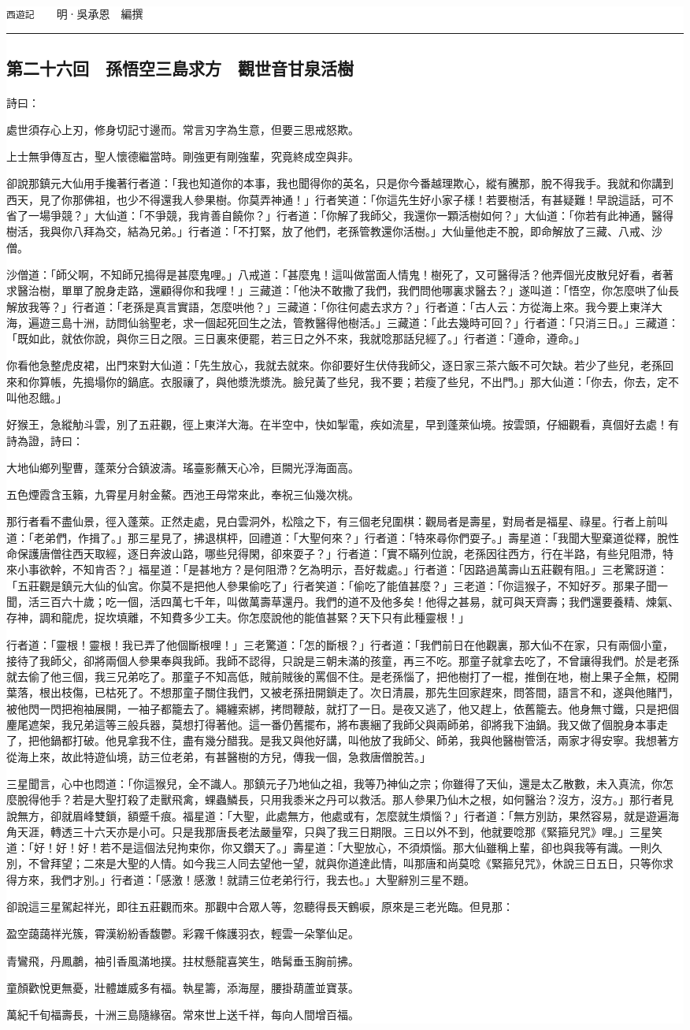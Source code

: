 

`西遊記`　　明 ‧ 吳承恩　編撰

* * *

## 第二十六回　孫悟空三島求方　觀世音甘泉活樹

詩曰：

處世須存心上刃，修身切記寸邊而。常言刃字為生意，但要三思戒怒欺。

上士無爭傳亙古，聖人懷德繼當時。剛強更有剛強輩，究竟終成空與非。

卻說那鎮元大仙用手攙著行者道：「我也知道你的本事，我也聞得你的英名，只是你今番越理欺心，縱有騰那，脫不得我手。我就和你講到西天，見了你那佛祖，也少不得還我人參果樹。你莫弄神通！」行者笑道：「你這先生好小家子樣！若要樹活，有甚疑難！早說這話，可不省了一場爭競？」大仙道：「不爭競，我肯善自饒你？」行者道：「你解了我師父，我還你一顆活樹如何？」大仙道：「你若有此神通，醫得樹活，我與你八拜為交，結為兄弟。」行者道：「不打緊，放了他們，老孫管教還你活樹。」大仙量他走不脫，即命解放了三藏、八戒、沙僧。

沙僧道：「師父啊，不知師兄搗得是甚麼鬼哩。」八戒道：「甚麼鬼！這叫做當面人情鬼！樹死了，又可醫得活？他弄個光皮散兒好看，者著求醫治樹，單單了脫身走路，還顧得你和我哩！」三藏道：「他決不敢撒了我們，我們問他哪裏求醫去？」遂叫道：「悟空，你怎麼哄了仙長解放我等？」行者道：「老孫是真言實語，怎麼哄他？」三藏道：「你往何處去求方？」行者道：「古人云：方從海上來。我今要上東洋大海，遍遊三島十洲，訪問仙翁聖老，求一個起死回生之法，管教醫得他樹活。」三藏道：「此去幾時可回？」行者道：「只消三日。」三藏道：「既如此，就依你說，與你三日之限。三日裏來便罷，若三日之外不來，我就唸那話兒經了。」行者道：「遵命，遵命。」

你看他急整虎皮裙，出門來對大仙道：「先生放心，我就去就來。你卻要好生伏侍我師父，逐日家三茶六飯不可欠缺。若少了些兒，老孫回來和你算帳，先搗塌你的鍋底。衣服禳了，與他漿洗漿洗。臉兒黃了些兒，我不要；若瘦了些兒，不出門。」那大仙道：「你去，你去，定不叫他忍餓。」

好猴王，急縱觔斗雲，別了五莊觀，徑上東洋大海。在半空中，快如掣電，疾如流星，早到蓬萊仙境。按雲頭，仔細觀看，真個好去處！有詩為證，詩曰：

大地仙鄉列聖曹，蓬萊分合鎮波濤。瑤臺影蘸天心冷，巨闕光浮海面高。

五色煙霞含玉籟，九霄星月射金鰲。西池王母常來此，奉祝三仙幾次桃。

那行者看不盡仙景，徑入蓬萊。正然走處，見白雲洞外，松陰之下，有三個老兒圍棋：觀局者是壽星，對局者是福星、祿星。行者上前叫道：「老弟們，作揖了。」那三星見了，拂退棋枰，回禮道：「大聖何來？」行者道：「特來尋你們耍子。」壽星道：「我聞大聖棄道從釋，脫性命保護唐僧往西天取經，逐日奔波山路，哪些兒得閑，卻來耍子？」行者道：「實不瞞列位說，老孫因往西方，行在半路，有些兒阻滯，特來小事欲幹，不知肯否？」福星道：「是甚地方？是何阻滯？乞為明示，吾好裁處。」行者道：「因路過萬壽山五莊觀有阻。」三老驚訝道：「五莊觀是鎮元大仙的仙宮。你莫不是把他人參果偷吃了」行者笑道：「偷吃了能值甚麼？」三老道：「你這猴子，不知好歹。那果子聞一聞，活三百六十歲；吃一個，活四萬七千年，叫做萬壽草還丹。我們的道不及他多矣！他得之甚易，就可與天齊壽；我們還要養精、煉氣、存神，調和龍虎，捉坎填離，不知費多少工夫。你怎麼說他的能值甚緊？天下只有此種靈根！」

行者道：「靈根！靈根！我已弄了他個斷根哩！」三老驚道：「怎的斷根？」行者道：「我們前日在他觀裏，那大仙不在家，只有兩個小童，接待了我師父，卻將兩個人參果奉與我師。我師不認得，只說是三朝未滿的孩童，再三不吃。那童子就拿去吃了，不曾讓得我們。於是老孫就去偷了他三個，我三兄弟吃了。那童子不知高低，賊前賊後的罵個不住。是老孫惱了，把他樹打了一棍，推倒在地，樹上果子全無，椏開葉落，根出枝傷，已枯死了。不想那童子關住我們，又被老孫扭開鎖走了。次日清晨，那先生回家趕來，問答間，語言不和，遂與他賭鬥，被他閃一閃把袍袖展開，一袖子都籠去了。繩纏索綁，拷問鞭敲，就打了一日。是夜又逃了，他又趕上，依舊籠去。他身無寸鐵，只是把個麈尾遮架，我兄弟這等三般兵器，莫想打得著他。這一番仍舊擺布，將布裹綑了我師父與兩師弟，卻將我下油鍋。我又做了個脫身本事走了，把他鍋都打破。他見拿我不住，盡有幾分醋我。是我又與他好講，叫他放了我師父、師弟，我與他醫樹管活，兩家才得安寧。我想著方從海上來，故此特遊仙境，訪三位老弟，有甚醫樹的方兒，傳我一個，急救唐僧脫苦。」

三星聞言，心中也悶道：「你這猴兒，全不識人。那鎮元子乃地仙之祖，我等乃神仙之宗；你雖得了天仙，還是太乙散數，未入真流，你怎麼脫得他手？若是大聖打殺了走獸飛禽，蜾蟲鱗長，只用我黍米之丹可以救活。那人參果乃仙木之根，如何醫治？沒方，沒方。」那行者見說無方，卻就眉峰雙鎖，額蹙千痕。福星道：「大聖，此處無方，他處或有，怎麼就生煩惱？」行者道：「無方別訪，果然容易，就是遊遍海角天涯，轉透三十六天亦是小可。只是我那唐長老法嚴量窄，只與了我三日期限。三日以外不到，他就要唸那《緊箍兒咒》哩。」三星笑道：「好！好！好！若不是這個法兒拘束你，你又鑽天了。」壽星道：「大聖放心，不須煩惱。那大仙雖稱上輩，卻也與我等有識。一則久別，不曾拜望；二來是大聖的人情。如今我三人同去望他一望，就與你道達此情，叫那唐和尚莫唸《緊箍兒咒》，休說三日五日，只等你求得方來，我們才別。」行者道：「感激！感激！就請三位老弟行行，我去也。」大聖辭別三星不題。

卻說這三星駕起祥光，即往五莊觀而來。那觀中合眾人等，忽聽得長天鶴唳，原來是三老光臨。但見那：

盈空藹藹祥光簇，霄漢紛紛香馥鬱。彩霧千條護羽衣，輕雲一朵擎仙足。

青鸞飛，丹鳳鷫，袖引香風滿地撲。拄杖懸龍喜笑生，皓髯垂玉胸前拂。

童顏歡悅更無憂，壯體雄威多有福。執星籌，添海屋，腰掛葫蘆並寶菉。

萬紀千旬福壽長，十洲三島隨緣宿。常來世上送千祥，每向人間增百福。
